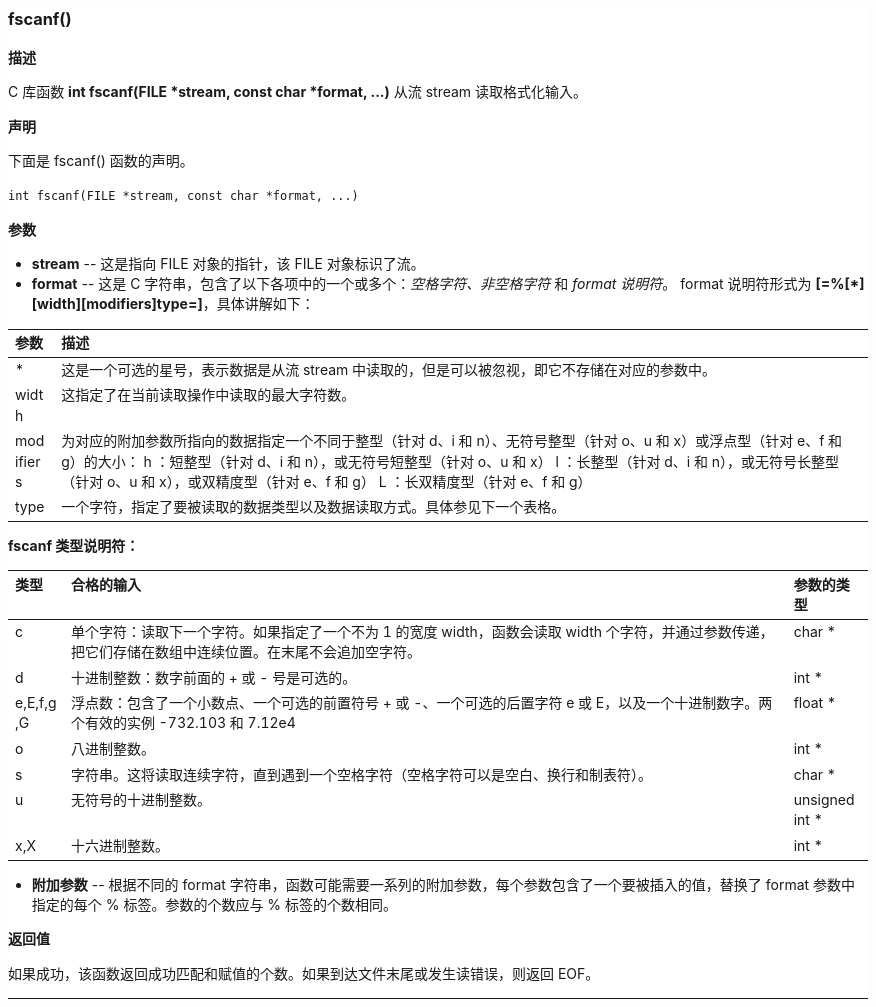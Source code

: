 

### fscanf()

**描述**

C 库函数 **int fscanf(FILE \*stream, const char \*format, ...)** 从流 stream 读取格式化输入。

**声明**

下面是 fscanf() 函数的声明。

```
int fscanf(FILE *stream, const char *format, ...)
```

**参数**

- **stream** -- 这是指向 FILE 对象的指针，该 FILE 对象标识了流。
- **format** -- 这是 C 字符串，包含了以下各项中的一个或多个：*空格字符、非空格字符* 和 *format 说明符*。
  format 说明符形式为 **[=%[\*][width][modifiers]type=]**，具体讲解如下：

| 参数      | 描述                                                         |
| :-------- | :----------------------------------------------------------- |
| *         | 这是一个可选的星号，表示数据是从流 stream 中读取的，但是可以被忽视，即它不存储在对应的参数中。 |
| width     | 这指定了在当前读取操作中读取的最大字符数。                   |
| modifiers | 为对应的附加参数所指向的数据指定一个不同于整型（针对 d、i 和 n）、无符号整型（针对 o、u 和 x）或浮点型（针对 e、f 和 g）的大小： h ：短整型（针对 d、i 和 n），或无符号短整型（针对 o、u 和 x） l ：长整型（针对 d、i 和 n），或无符号长整型（针对 o、u 和 x），或双精度型（针对 e、f 和 g） L ：长双精度型（针对 e、f 和 g） |
| type      | 一个字符，指定了要被读取的数据类型以及数据读取方式。具体参见下一个表格。 |

**fscanf 类型说明符：**

| 类型      | 合格的输入                                                   | 参数的类型     |
| :-------- | :----------------------------------------------------------- | :------------- |
| c         | 单个字符：读取下一个字符。如果指定了一个不为 1 的宽度 width，函数会读取 width 个字符，并通过参数传递，把它们存储在数组中连续位置。在末尾不会追加空字符。 | char *         |
| d         | 十进制整数：数字前面的 + 或 - 号是可选的。                   | int *          |
| e,E,f,g,G | 浮点数：包含了一个小数点、一个可选的前置符号 + 或 -、一个可选的后置字符 e 或 E，以及一个十进制数字。两个有效的实例 -732.103 和 7.12e4 | float *        |
| o         | 八进制整数。                                                 | int *          |
| s         | 字符串。这将读取连续字符，直到遇到一个空格字符（空格字符可以是空白、换行和制表符）。 | char *         |
| u         | 无符号的十进制整数。                                         | unsigned int * |
| x,X       | 十六进制整数。                                               | int *          |

- **附加参数** -- 根据不同的 format 字符串，函数可能需要一系列的附加参数，每个参数包含了一个要被插入的值，替换了 format 参数中指定的每个 % 标签。参数的个数应与 % 标签的个数相同。

**返回值**

如果成功，该函数返回成功匹配和赋值的个数。如果到达文件末尾或发生读错误，则返回 EOF。

***

